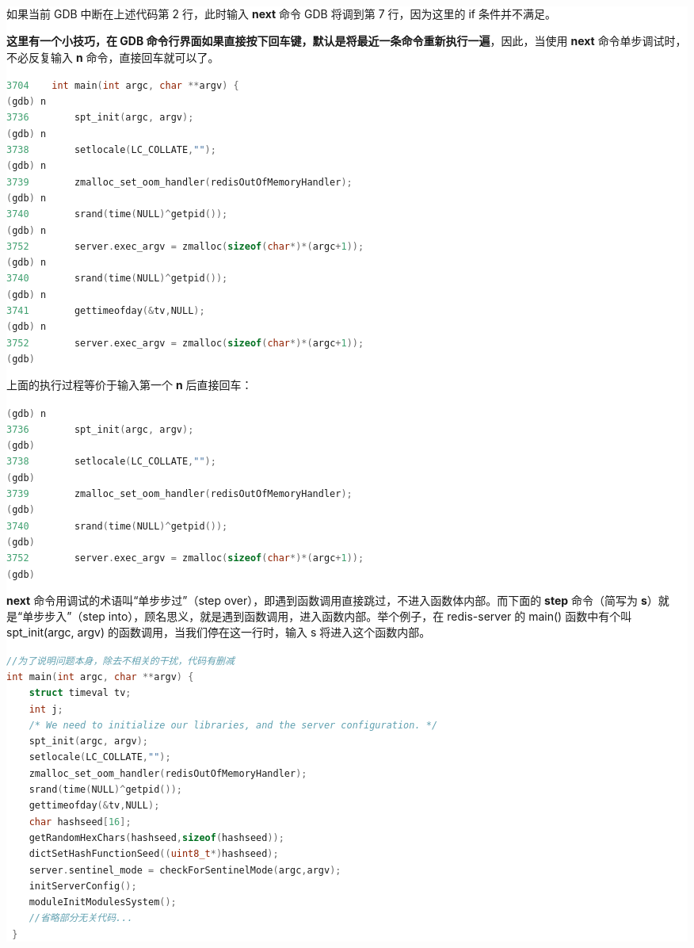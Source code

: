 如果当前 GDB 中断在上述代码第 2 行，此时输入 **next** 命令 GDB 将调到第 7 行，因为这里的 if 条件并不满足。

**这里有一个小技巧，在 GDB 命令行界面如果直接按下回车键，默认是将最近一条命令重新执行一遍**，因此，当使用 **next** 命令单步调试时，不必反复输入 **n** 命令，直接回车就可以了。

```c
3704    int main(int argc, char **argv) {
(gdb) n
3736        spt_init(argc, argv);
(gdb) n
3738        setlocale(LC_COLLATE,"");
(gdb) n
3739        zmalloc_set_oom_handler(redisOutOfMemoryHandler);
(gdb) n
3740        srand(time(NULL)^getpid());
(gdb) n
3752        server.exec_argv = zmalloc(sizeof(char*)*(argc+1));
(gdb) n
3740        srand(time(NULL)^getpid());
(gdb) n
3741        gettimeofday(&tv,NULL);
(gdb) n
3752        server.exec_argv = zmalloc(sizeof(char*)*(argc+1));
(gdb)
```

上面的执行过程等价于输入第一个 **n** 后直接回车：

```c
(gdb) n
3736        spt_init(argc, argv);
(gdb)
3738        setlocale(LC_COLLATE,"");
(gdb)
3739        zmalloc_set_oom_handler(redisOutOfMemoryHandler);
(gdb)
3740        srand(time(NULL)^getpid());
(gdb)
3752        server.exec_argv = zmalloc(sizeof(char*)*(argc+1));
(gdb)
```

**next** 命令用调试的术语叫“单步步过”（step over），即遇到函数调用直接跳过，不进入函数体内部。而下面的 **step** 命令（简写为 **s**）就是“单步步入”（step into），顾名思义，就是遇到函数调用，进入函数内部。举个例子，在 redis-server 的 main() 函数中有个叫 spt_init(argc, argv) 的函数调用，当我们停在这一行时，输入 s 将进入这个函数内部。

```c
//为了说明问题本身，除去不相关的干扰，代码有删减
int main(int argc, char **argv) {
    struct timeval tv;
    int j;
    /* We need to initialize our libraries, and the server configuration. */
    spt_init(argc, argv);
    setlocale(LC_COLLATE,"");
    zmalloc_set_oom_handler(redisOutOfMemoryHandler);
    srand(time(NULL)^getpid());
    gettimeofday(&tv,NULL);
    char hashseed[16];
    getRandomHexChars(hashseed,sizeof(hashseed));
    dictSetHashFunctionSeed((uint8_t*)hashseed);
    server.sentinel_mode = checkForSentinelMode(argc,argv);
    initServerConfig();
    moduleInitModulesSystem();
    //省略部分无关代码...
 }
```
